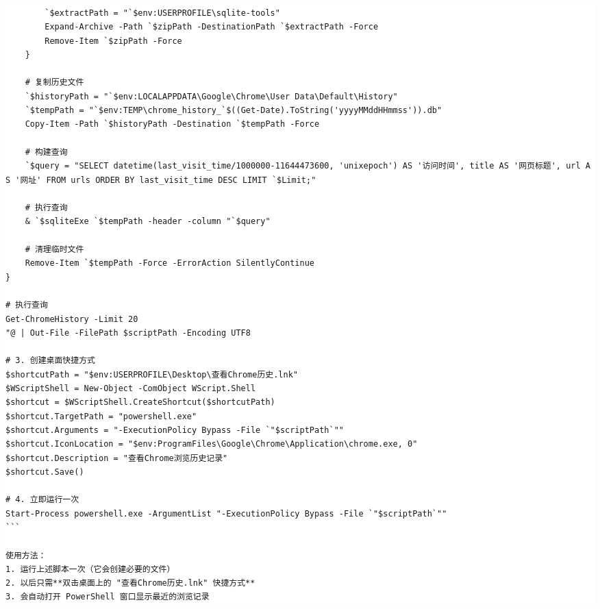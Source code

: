            `$extractPath = "`$env:USERPROFILE\sqlite-tools"
            Expand-Archive -Path `$zipPath -DestinationPath `$extractPath -Force
            Remove-Item `$zipPath -Force
        }
        
        # 复制历史文件
        `$historyPath = "`$env:LOCALAPPDATA\Google\Chrome\User Data\Default\History"
        `$tempPath = "`$env:TEMP\chrome_history_`$((Get-Date).ToString('yyyyMMddHHmmss')).db"
        Copy-Item -Path `$historyPath -Destination `$tempPath -Force
        
        # 构建查询
        `$query = "SELECT datetime(last_visit_time/1000000-11644473600, 'unixepoch') AS '访问时间', title AS '网页标题', url AS '网址' FROM urls ORDER BY last_visit_time DESC LIMIT `$Limit;"
        
        # 执行查询
        & `$sqliteExe `$tempPath -header -column "`$query"
        
        # 清理临时文件
        Remove-Item `$tempPath -Force -ErrorAction SilentlyContinue
    }

    # 执行查询
    Get-ChromeHistory -Limit 20
    "@ | Out-File -FilePath $scriptPath -Encoding UTF8

    # 3. 创建桌面快捷方式
    $shortcutPath = "$env:USERPROFILE\Desktop\查看Chrome历史.lnk"
    $WScriptShell = New-Object -ComObject WScript.Shell
    $shortcut = $WScriptShell.CreateShortcut($shortcutPath)
    $shortcut.TargetPath = "powershell.exe"
    $shortcut.Arguments = "-ExecutionPolicy Bypass -File `"$scriptPath`""
    $shortcut.IconLocation = "$env:ProgramFiles\Google\Chrome\Application\chrome.exe, 0"
    $shortcut.Description = "查看Chrome浏览历史记录"
    $shortcut.Save()

    # 4. 立即运行一次
    Start-Process powershell.exe -ArgumentList "-ExecutionPolicy Bypass -File `"$scriptPath`""
    ```

    使用方法：
    1. 运行上述脚本一次（它会创建必要的文件）
    2. 以后只需**双击桌面上的 "查看Chrome历史.lnk" 快捷方式**
    3. 会自动打开 PowerShell 窗口显示最近的浏览记录
